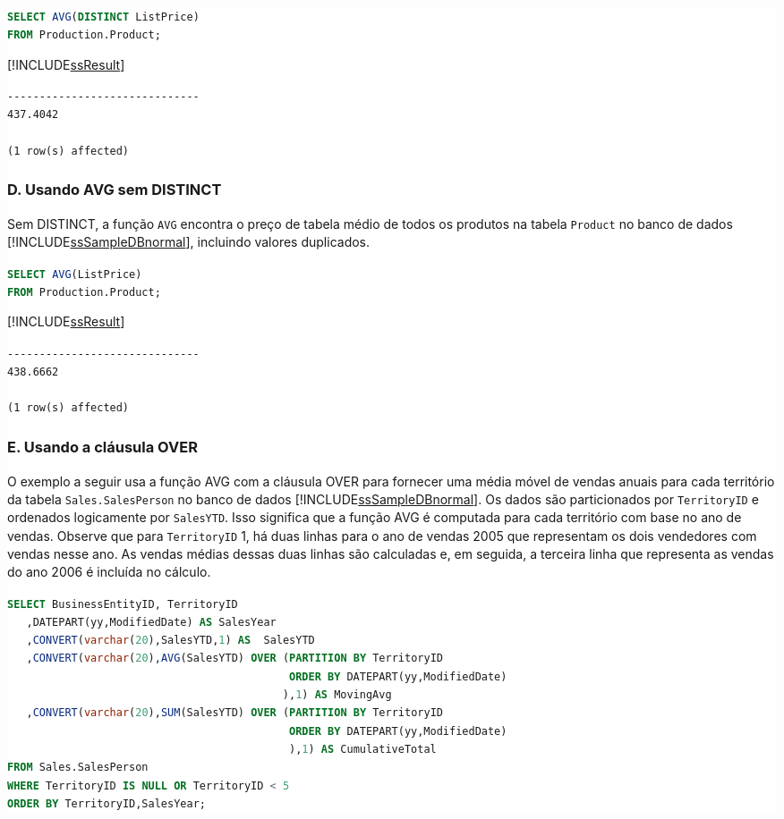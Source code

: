 ```sql
SELECT AVG(DISTINCT ListPrice)  
FROM Production.Product;  
```  
  
[!INCLUDE[ssResult](../../includes/ssresult-md.md)]
  
```
------------------------------
437.4042
  
(1 row(s) affected)
```
  
### <a name="d-using-avg-without-distinct"></a>D. Usando AVG sem DISTINCT  
Sem DISTINCT, a função `AVG` encontra o preço de tabela médio de todos os produtos na tabela `Product` no banco de dados [!INCLUDE[ssSampleDBnormal](../../includes/sssampledbnormal-md.md)], incluindo valores duplicados.
  
```sql
SELECT AVG(ListPrice)  
FROM Production.Product;  
```  
  
[!INCLUDE[ssResult](../../includes/ssresult-md.md)]
  
```
------------------------------
438.6662
  
(1 row(s) affected)
```
  
### <a name="e-using-the-over-clause"></a>E. Usando a cláusula OVER  
O exemplo a seguir usa a função AVG com a cláusula OVER para fornecer uma média móvel de vendas anuais para cada território da tabela `Sales.SalesPerson` no banco de dados [!INCLUDE[ssSampleDBnormal](../../includes/sssampledbnormal-md.md)]. Os dados são particionados por `TerritoryID` e ordenados logicamente por `SalesYTD`. Isso significa que a função AVG é computada para cada território com base no ano de vendas. Observe que para `TerritoryID` 1, há duas linhas para o ano de vendas 2005 que representam os dois vendedores com vendas nesse ano. As vendas médias dessas duas linhas são calculadas e, em seguida, a terceira linha que representa as vendas do ano 2006 é incluída no cálculo.
  
```sql
SELECT BusinessEntityID, TerritoryID   
   ,DATEPART(yy,ModifiedDate) AS SalesYear  
   ,CONVERT(varchar(20),SalesYTD,1) AS  SalesYTD  
   ,CONVERT(varchar(20),AVG(SalesYTD) OVER (PARTITION BY TerritoryID   
                                            ORDER BY DATEPART(yy,ModifiedDate)   
                                           ),1) AS MovingAvg  
   ,CONVERT(varchar(20),SUM(SalesYTD) OVER (PARTITION BY TerritoryID   
                                            ORDER BY DATEPART(yy,ModifiedDate)   
                                            ),1) AS CumulativeTotal  
FROM Sales.SalesPerson  
WHERE TerritoryID IS NULL OR TerritoryID < 5  
ORDER BY TerritoryID,SalesYear;  
```  
  